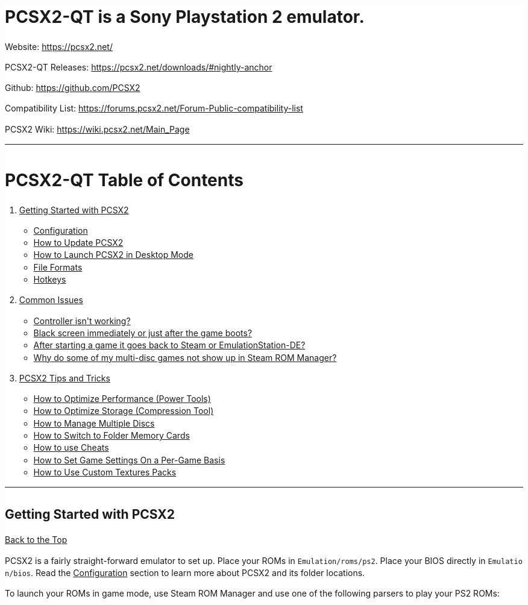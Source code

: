 # PCSX2-QT is a Sony Playstation 2 emulator. 

Website: https://pcsx2.net/

PCSX2-QT Releases: https://pcsx2.net/downloads/#nightly-anchor

Github: https://github.com/PCSX2

Compatibility List: https://forums.pcsx2.net/Forum-Public-compatibility-list

PCSX2 Wiki: https://wiki.pcsx2.net/Main_Page

***

# PCSX2-QT Table of Contents

1. [Getting Started with PCSX2](#getting-started-with-pcsx2)
      - [Configuration](#configuration)
      - [How to Update PCSX2](#how-to-update-pcsx2)
      - [How to Launch PCSX2 in Desktop Mode](#how-to-launch-pcsx2-in-desktop-mode)
      - [File Formats](#file-formats)
      - [Hotkeys](#hotkeys)
      
2. [Common Issues](#common-issues)
      - [Controller isn't working?](#controller-isnt-working)
      - [Black screen immediately or just after the game boots?](#black-screen-immediately-or-just-after-the-game-boots)
      - [After starting a game it goes back to Steam or EmulationStation-DE?](#after-starting-a-game-it-goes-back-to-steam-or-emulationstation-de)
      - [Why do some of my multi-disc games not show up in Steam ROM Manager?](#why-do-some-of-my-multi-disc-games-not-show-up-in-steam-rom-manager)
3. [PCSX2 Tips and Tricks](#pcsx2-tips-and-tricks)
      - [How to Optimize Performance (Power Tools)](#how-to-optimize-performance-power-tools)
      - [How to Optimize Storage (Compression Tool)](#how-to-optimize-storage-compression-tool)
      - [How to Manage Multiple Discs](#how-to-manage-multiple-discs)
      - [How to Switch to Folder Memory Cards](#how-to-switch-to-folder-memory-cards)
      - [How to use Cheats](#how-to-use-cheats)
      - [How to Set Game Settings On a Per-Game Basis](#how-to-set-game-settings-on-a-per-game-basis)
      - [How to Use Custom Textures Packs](#how-to-use-custom-texture-packs)
***

## Getting Started with PCSX2
[Back to the Top](https://github.com/dragoonDorise/EmuDeck/wiki/pcsx2-qt#pcsx2-qt-table-of-contents) 

PCSX2 is a fairly straight-forward emulator to set up. Place your ROMs in `Emulation/roms/ps2`. Place your BIOS directly in `Emulation/bios`. Read the [Configuration](#configuration) section to learn more about PCSX2 and its folder locations. 

To launch your ROMs in game mode, use Steam ROM Manager and use one of the following parsers to play your PS2 ROMs:
